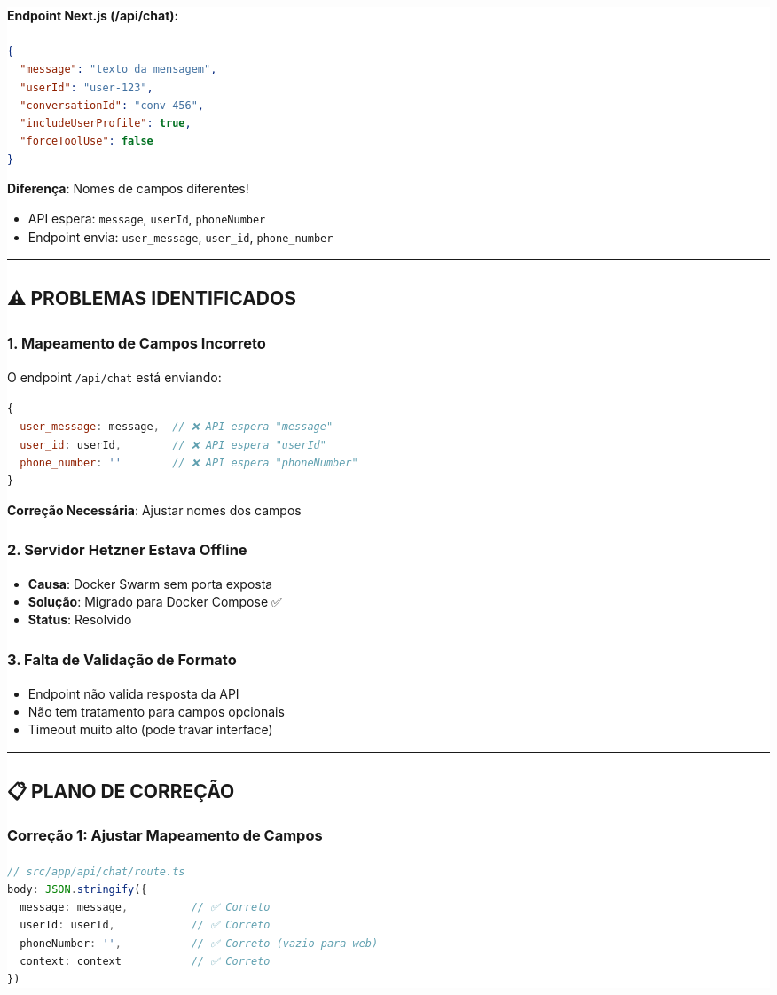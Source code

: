 #### Endpoint Next.js (/api/chat):
```json
{
  "message": "texto da mensagem",
  "userId": "user-123",
  "conversationId": "conv-456",
  "includeUserProfile": true,
  "forceToolUse": false
}
```

**Diferença**: Nomes de campos diferentes!
- API espera: `message`, `userId`, `phoneNumber`
- Endpoint envia: `user_message`, `user_id`, `phone_number`

---

## ⚠️ PROBLEMAS IDENTIFICADOS

### 1. Mapeamento de Campos Incorreto

O endpoint `/api/chat` está enviando:
```javascript
{
  user_message: message,  // ❌ API espera "message"
  user_id: userId,        // ❌ API espera "userId"  
  phone_number: ''        // ❌ API espera "phoneNumber"
}
```

**Correção Necessária**: Ajustar nomes dos campos

### 2. Servidor Hetzner Estava Offline
- **Causa**: Docker Swarm sem porta exposta
- **Solução**: Migrado para Docker Compose ✅
- **Status**: Resolvido

### 3. Falta de Validação de Formato
- Endpoint não valida resposta da API
- Não tem tratamento para campos opcionais
- Timeout muito alto (pode travar interface)

---

## 📋 PLANO DE CORREÇÃO

### Correção 1: Ajustar Mapeamento de Campos

```typescript
// src/app/api/chat/route.ts
body: JSON.stringify({
  message: message,          // ✅ Correto
  userId: userId,            // ✅ Correto
  phoneNumber: '',           // ✅ Correto (vazio para web)
  context: context           // ✅ Correto
})
```
